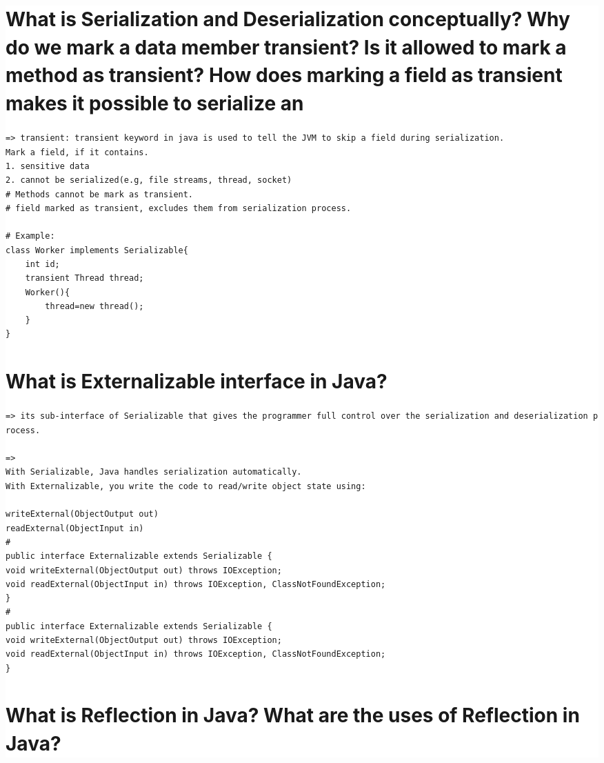 # What is Serialization and Deserialization conceptually? Why do we mark a data member transient? Is it allowed to mark a method as transient? How does marking a field as transient makes it possible to serialize an

    => transient: transient keyword in java is used to tell the JVM to skip a field during serialization.
    Mark a field, if it contains.
    1. sensitive data
    2. cannot be serialized(e.g, file streams, thread, socket)
    # Methods cannot be mark as transient.
    # field marked as transient, excludes them from serialization process.

    # Example:
    class Worker implements Serializable{
        int id;
        transient Thread thread;
        Worker(){
            thread=new thread();
        }
    }

# What is Externalizable interface in Java?

    => its sub-interface of Serializable that gives the programmer full control over the serialization and deserialization process.

    =>
    With Serializable, Java handles serialization automatically.
    With Externalizable, you write the code to read/write object state using:

    writeExternal(ObjectOutput out)
    readExternal(ObjectInput in)
    #
    public interface Externalizable extends Serializable {
    void writeExternal(ObjectOutput out) throws IOException;
    void readExternal(ObjectInput in) throws IOException, ClassNotFoundException;
    }
    #
    public interface Externalizable extends Serializable {
    void writeExternal(ObjectOutput out) throws IOException;
    void readExternal(ObjectInput in) throws IOException, ClassNotFoundException;
    }

# What is Reflection in Java? What are the uses of Reflection in Java?
